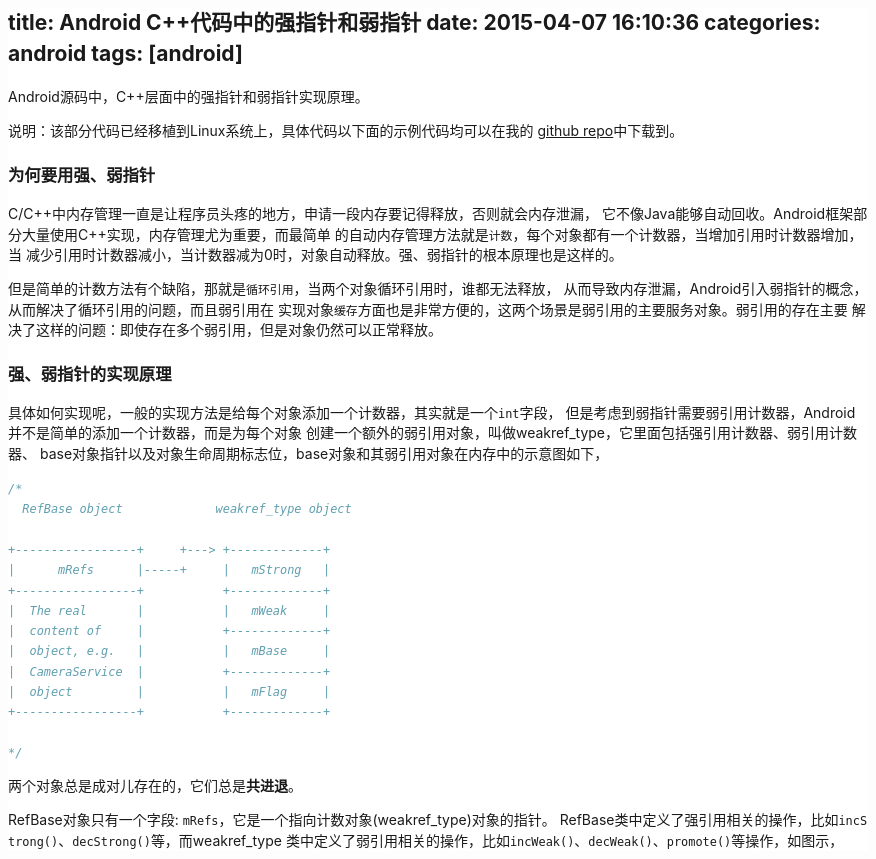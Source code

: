 ﻿title: Android C++代码中的强指针和弱指针
date: 2015-04-07 16:10:36
categories: android
tags: [android]
---

Android源码中，C++层面中的强指针和弱指针实现原理。



说明：该部分代码已经移植到Linux系统上，具体代码以下面的示例代码均可以在我的
[github repo][repo]中下载到。

### 为何要用强、弱指针

C/C++中内存管理一直是让程序员头疼的地方，申请一段内存要记得释放，否则就会内存泄漏，
它不像Java能够自动回收。Android框架部分大量使用C++实现，内存管理尤为重要，而最简单
的自动内存管理方法就是`计数`，每个对象都有一个计数器，当增加引用时计数器增加，当
减少引用时计数器减小，当计数器减为0时，对象自动释放。强、弱指针的根本原理也是这样的。

但是简单的计数方法有个缺陷，那就是`循环引用`，当两个对象循环引用时，谁都无法释放，
从而导致内存泄漏，Android引入弱指针的概念，从而解决了循环引用的问题，而且弱引用在
实现对象`缓存`方面也是非常方便的，这两个场景是弱引用的主要服务对象。弱引用的存在主要
解决了这样的问题：即使存在多个弱引用，但是对象仍然可以正常释放。

### 强、弱指针的实现原理

具体如何实现呢，一般的实现方法是给每个对象添加一个计数器，其实就是一个`int`字段，
但是考虑到弱指针需要弱引用计数器，Android并不是简单的添加一个计数器，而是为每个对象
创建一个额外的弱引用对象，叫做weakref_type，它里面包括强引用计数器、弱引用计数器、
base对象指针以及对象生命周期标志位，base对象和其弱引用对象在内存中的示意图如下，

```c
/*
  RefBase object             weakref_type object

+-----------------+     +---> +-------------+
|      mRefs      |-----+     |   mStrong   |
+-----------------+           +-------------+
|  The real       |           |   mWeak     |
|  content of     |           +-------------+
|  object, e.g.   |           |   mBase     |
|  CameraService  |           +-------------+
|  object         |           |   mFlag     |
+-----------------+           +-------------+

*/
```

两个对象总是成对儿存在的，它们总是**共进退**。

RefBase对象只有一个字段: `mRefs`，它是一个指向计数对象(weakref_type)对象的指针。
RefBase类中定义了强引用相关的操作，比如`incStrong()`、`decStrong()`等，而weakref_type
类中定义了弱引用相关的操作，比如`incWeak()`、`decWeak()`、`promote()`等操作，如图示，


[repo]: https://github.com/ybin/AndroidDemo/tree/master/refbase